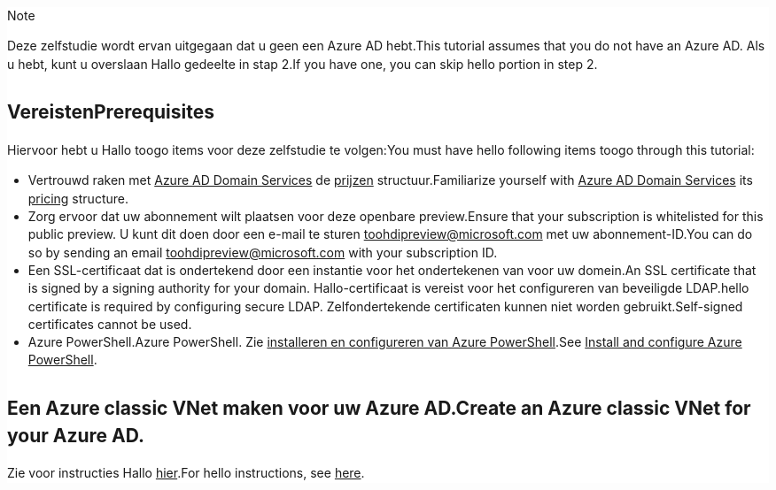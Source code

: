 > [!NOTE]
> <span data-ttu-id="d77bf-126">Deze zelfstudie wordt ervan uitgegaan dat u geen een Azure AD hebt.</span><span class="sxs-lookup"><span data-stu-id="d77bf-126">This tutorial assumes that you do not have an Azure AD.</span></span> <span data-ttu-id="d77bf-127">Als u hebt, kunt u overslaan Hallo gedeelte in stap 2.</span><span class="sxs-lookup"><span data-stu-id="d77bf-127">If you have one, you can skip hello portion in step 2.</span></span>
> 
> 

## <a name="prerequisites"></a><span data-ttu-id="d77bf-128">Vereisten</span><span class="sxs-lookup"><span data-stu-id="d77bf-128">Prerequisites</span></span>
<span data-ttu-id="d77bf-129">Hiervoor hebt u Hallo toogo items voor deze zelfstudie te volgen:</span><span class="sxs-lookup"><span data-stu-id="d77bf-129">You must have hello following items toogo through this tutorial:</span></span>

* <span data-ttu-id="d77bf-130">Vertrouwd raken met [Azure AD Domain Services](https://azure.microsoft.com/services/active-directory-ds/) de [prijzen](https://azure.microsoft.com/pricing/details/active-directory-ds/) structuur.</span><span class="sxs-lookup"><span data-stu-id="d77bf-130">Familiarize yourself with [Azure AD Domain Services](https://azure.microsoft.com/services/active-directory-ds/) its [pricing](https://azure.microsoft.com/pricing/details/active-directory-ds/) structure.</span></span>
* <span data-ttu-id="d77bf-131">Zorg ervoor dat uw abonnement wilt plaatsen voor deze openbare preview.</span><span class="sxs-lookup"><span data-stu-id="d77bf-131">Ensure that your subscription is whitelisted for this public preview.</span></span> <span data-ttu-id="d77bf-132">U kunt dit doen door een e-mail te sturen toohdipreview@microsoft.com met uw abonnement-ID.</span><span class="sxs-lookup"><span data-stu-id="d77bf-132">You can do so by sending an email toohdipreview@microsoft.com with your subscription ID.</span></span>
* <span data-ttu-id="d77bf-133">Een SSL-certificaat dat is ondertekend door een instantie voor het ondertekenen van voor uw domein.</span><span class="sxs-lookup"><span data-stu-id="d77bf-133">An SSL certificate that is signed by a signing authority for your domain.</span></span> <span data-ttu-id="d77bf-134">Hallo-certificaat is vereist voor het configureren van beveiligde LDAP.</span><span class="sxs-lookup"><span data-stu-id="d77bf-134">hello certificate is required by configuring secure LDAP.</span></span> <span data-ttu-id="d77bf-135">Zelfondertekende certificaten kunnen niet worden gebruikt.</span><span class="sxs-lookup"><span data-stu-id="d77bf-135">Self-signed certificates cannot be used.</span></span>
* <span data-ttu-id="d77bf-136">Azure PowerShell.</span><span class="sxs-lookup"><span data-stu-id="d77bf-136">Azure PowerShell.</span></span>  <span data-ttu-id="d77bf-137">Zie [installeren en configureren van Azure PowerShell](/powershell/azure/overview).</span><span class="sxs-lookup"><span data-stu-id="d77bf-137">See [Install and configure Azure PowerShell](/powershell/azure/overview).</span></span>

## <a name="create-an-azure-classic-vnet-for-your-azure-ad"></a><span data-ttu-id="d77bf-138">Een Azure classic VNet maken voor uw Azure AD.</span><span class="sxs-lookup"><span data-stu-id="d77bf-138">Create an Azure classic VNet for your Azure AD.</span></span>
<span data-ttu-id="d77bf-139">Zie voor instructies Hallo [hier](hdinsight-domain-joined-configure.md#create-an-azure-virtual-network-classic).</span><span class="sxs-lookup"><span data-stu-id="d77bf-139">For hello instructions, see [here](hdinsight-domain-joined-configure.md#create-an-azure-virtual-network-classic).</span></span>
